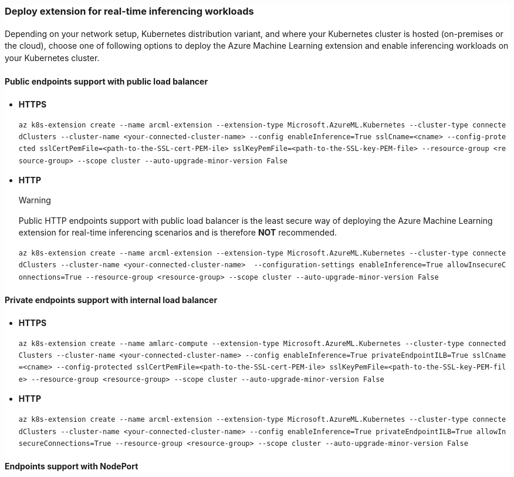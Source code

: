 ### Deploy extension for real-time inferencing workloads <a id="inferencing"></a>

Depending on your network setup, Kubernetes distribution variant, and where your Kubernetes cluster is hosted (on-premises or the cloud), choose one of following options to deploy the Azure Machine Learning extension and enable inferencing workloads on your Kubernetes cluster.

#### Public endpoints support with public load balancer

* **HTTPS**

    ```azurecli
    az k8s-extension create --name arcml-extension --extension-type Microsoft.AzureML.Kubernetes --cluster-type connectedClusters --cluster-name <your-connected-cluster-name> --config enableInference=True sslCname=<cname> --config-protected sslCertPemFile=<path-to-the-SSL-cert-PEM-ile> sslKeyPemFile=<path-to-the-SSL-key-PEM-file> --resource-group <resource-group> --scope cluster --auto-upgrade-minor-version False
    ```

* **HTTP**

    > [!WARNING]
    > Public HTTP endpoints support with public load balancer is the least secure way of deploying the Azure Machine Learning extension for real-time inferencing scenarios and is therefore **NOT** recommended.

    ```azurecli
    az k8s-extension create --name arcml-extension --extension-type Microsoft.AzureML.Kubernetes --cluster-type connectedClusters --cluster-name <your-connected-cluster-name>  --configuration-settings enableInference=True allowInsecureConnections=True --resource-group <resource-group> --scope cluster --auto-upgrade-minor-version False
    ```

#### Private endpoints support with internal load balancer

* **HTTPS**

    ```azurecli
    az k8s-extension create --name amlarc-compute --extension-type Microsoft.AzureML.Kubernetes --cluster-type connectedClusters --cluster-name <your-connected-cluster-name> --config enableInference=True privateEndpointILB=True sslCname=<cname> --config-protected sslCertPemFile=<path-to-the-SSL-cert-PEM-ile> sslKeyPemFile=<path-to-the-SSL-key-PEM-file> --resource-group <resource-group> --scope cluster --auto-upgrade-minor-version False
    ```

* **HTTP**

   ```azurecli
   az k8s-extension create --name arcml-extension --extension-type Microsoft.AzureML.Kubernetes --cluster-type connectedClusters --cluster-name <your-connected-cluster-name> --config enableInference=True privateEndpointILB=True allowInsecureConnections=True --resource-group <resource-group> --scope cluster --auto-upgrade-minor-version False
   ```

#### Endpoints support with NodePort

